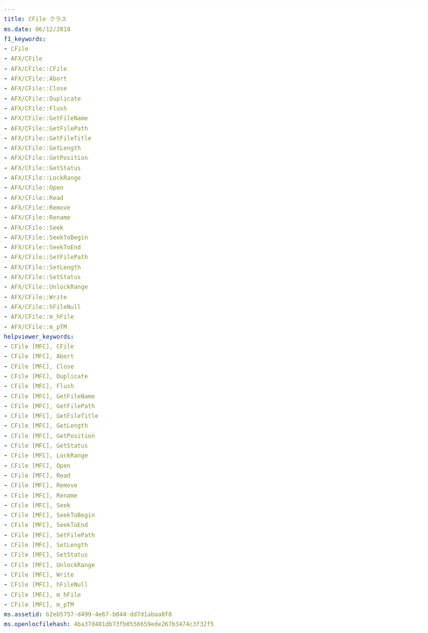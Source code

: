 ```yaml
---
title: CFile クラス
ms.date: 06/12/2018
f1_keywords:
- CFile
- AFX/CFile
- AFX/CFile::CFile
- AFX/CFile::Abort
- AFX/CFile::Close
- AFX/CFile::Duplicate
- AFX/CFile::Flush
- AFX/CFile::GetFileName
- AFX/CFile::GetFilePath
- AFX/CFile::GetFileTitle
- AFX/CFile::GetLength
- AFX/CFile::GetPosition
- AFX/CFile::GetStatus
- AFX/CFile::LockRange
- AFX/CFile::Open
- AFX/CFile::Read
- AFX/CFile::Remove
- AFX/CFile::Rename
- AFX/CFile::Seek
- AFX/CFile::SeekToBegin
- AFX/CFile::SeekToEnd
- AFX/CFile::SetFilePath
- AFX/CFile::SetLength
- AFX/CFile::SetStatus
- AFX/CFile::UnlockRange
- AFX/CFile::Write
- AFX/CFile::hFileNull
- AFX/CFile::m_hFile
- AFX/CFile::m_pTM
helpviewer_keywords:
- CFile [MFC], CFile
- CFile [MFC], Abort
- CFile [MFC], Close
- CFile [MFC], Duplicate
- CFile [MFC], Flush
- CFile [MFC], GetFileName
- CFile [MFC], GetFilePath
- CFile [MFC], GetFileTitle
- CFile [MFC], GetLength
- CFile [MFC], GetPosition
- CFile [MFC], GetStatus
- CFile [MFC], LockRange
- CFile [MFC], Open
- CFile [MFC], Read
- CFile [MFC], Remove
- CFile [MFC], Rename
- CFile [MFC], Seek
- CFile [MFC], SeekToBegin
- CFile [MFC], SeekToEnd
- CFile [MFC], SetFilePath
- CFile [MFC], SetLength
- CFile [MFC], SetStatus
- CFile [MFC], UnlockRange
- CFile [MFC], Write
- CFile [MFC], hFileNull
- CFile [MFC], m_hFile
- CFile [MFC], m_pTM
ms.assetid: b2eb5757-d499-4e67-b044-dd7d1abaa0f8
ms.openlocfilehash: 4ba37d481db73fb0556659ede267b3474c3f32f5
```